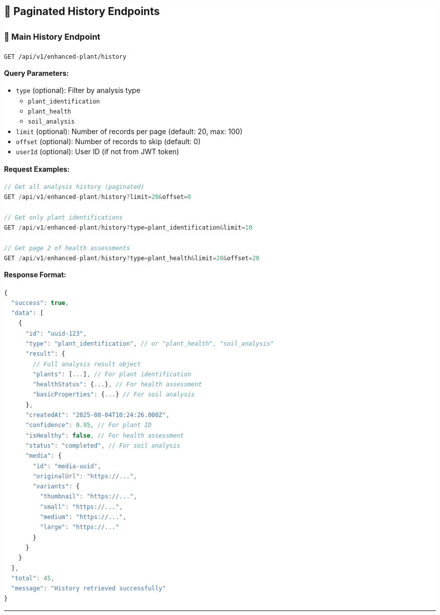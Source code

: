 
## 📡 Paginated History Endpoints

### **📍 Main History Endpoint**
```
GET /api/v1/enhanced-plant/history
```

**Query Parameters:**
- `type` (optional): Filter by analysis type
  - `plant_identification`
  - `plant_health` 
  - `soil_analysis`
- `limit` (optional): Number of records per page (default: 20, max: 100)
- `offset` (optional): Number of records to skip (default: 0)
- `userId` (optional): User ID (if not from JWT token)

**Request Examples:**
```javascript
// Get all analysis history (paginated)
GET /api/v1/enhanced-plant/history?limit=20&offset=0

// Get only plant identifications
GET /api/v1/enhanced-plant/history?type=plant_identification&limit=10

// Get page 2 of health assessments
GET /api/v1/enhanced-plant/history?type=plant_health&limit=20&offset=20
```

**Response Format:**
```javascript
{
  "success": true,
  "data": [
    {
      "id": "uuid-123",
      "type": "plant_identification", // or "plant_health", "soil_analysis"
      "result": {
        // Full analysis result object
        "plants": [...], // For plant identification
        "healthStatus": {...}, // For health assessment
        "basicProperties": {...} // For soil analysis
      },
      "createdAt": "2025-08-04T10:24:26.000Z",
      "confidence": 0.95, // For plant ID
      "isHealthy": false, // For health assessment
      "status": "completed", // For soil analysis
      "media": {
        "id": "media-uuid",
        "originalUrl": "https://...",
        "variants": {
          "thumbnail": "https://...",
          "small": "https://...",
          "medium": "https://...",
          "large": "https://..."
        }
      }
    }
  ],
  "total": 45,
  "message": "History retrieved successfully"
}
```

---